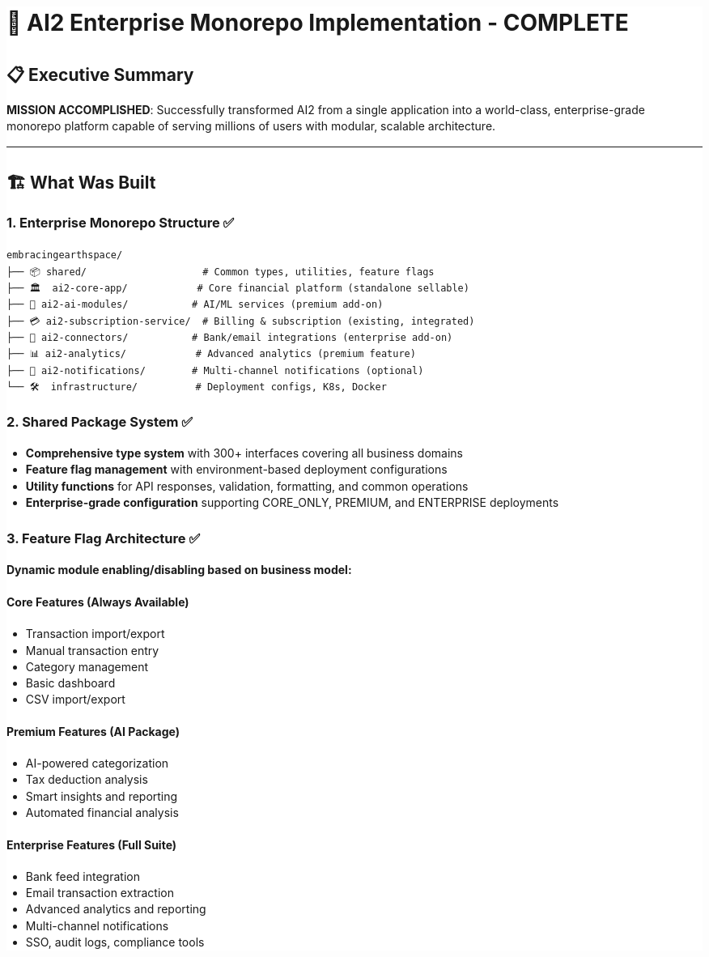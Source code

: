 # 🚀 AI2 Enterprise Monorepo Implementation - COMPLETE

## 📋 Executive Summary

**MISSION ACCOMPLISHED**: Successfully transformed AI2 from a single application into a world-class, enterprise-grade monorepo platform capable of serving millions of users with modular, scalable architecture.

---

## 🏗️ What Was Built

### 1. **Enterprise Monorepo Structure** ✅
```
embracingearthspace/
├── 📦 shared/                    # Common types, utilities, feature flags
├── 🏛️  ai2-core-app/            # Core financial platform (standalone sellable)
├── 🤖 ai2-ai-modules/           # AI/ML services (premium add-on)
├── 💳 ai2-subscription-service/  # Billing & subscription (existing, integrated)
├── 🔗 ai2-connectors/           # Bank/email integrations (enterprise add-on)
├── 📊 ai2-analytics/            # Advanced analytics (premium feature)
├── 🔔 ai2-notifications/        # Multi-channel notifications (optional)
└── 🛠️  infrastructure/          # Deployment configs, K8s, Docker
```

### 2. **Shared Package System** ✅
- **Comprehensive type system** with 300+ interfaces covering all business domains
- **Feature flag management** with environment-based deployment configurations
- **Utility functions** for API responses, validation, formatting, and common operations
- **Enterprise-grade configuration** supporting CORE_ONLY, PREMIUM, and ENTERPRISE deployments

### 3. **Feature Flag Architecture** ✅
**Dynamic module enabling/disabling based on business model:**

#### Core Features (Always Available)
- Transaction import/export
- Manual transaction entry
- Category management
- Basic dashboard
- CSV import/export

#### Premium Features (AI Package)
- AI-powered categorization
- Tax deduction analysis
- Smart insights and reporting
- Automated financial analysis

#### Enterprise Features (Full Suite)
- Bank feed integration
- Email transaction extraction
- Advanced analytics and reporting
- Multi-channel notifications
- SSO, audit logs, compliance tools

